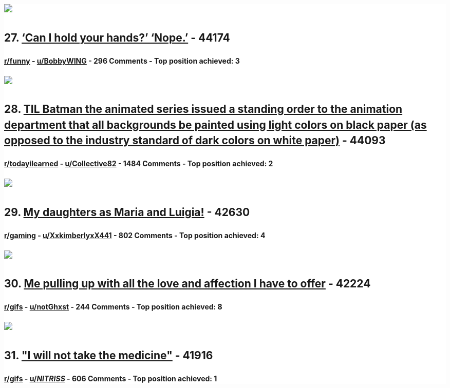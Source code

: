 <a href="https://v.redd.it/sy53kzjv6kv11"><img src="https://b.thumbs.redditmedia.com/QVpm5PfERUc1PZ5ISc7YKvtT9OItBOC0gQEVhvH5L7g.jpg"></img></a>

## 27. [‘Can I hold your hands?’ ‘Nope.’](http://reddit.com/r/funny/comments/9sxdnx/can_i_hold_your_hands_nope/) - 44174
#### [r/funny](http://reddit.com/r/funny) - [u/BobbyWING](http://reddit.com/u/BobbyWING) - 296 Comments - Top position achieved: 3

<a href="https://i.redd.it/u6xcjb9vwhv11.gif"><img src="https://b.thumbs.redditmedia.com/8_bLXqGhwVBK9RAYwTR4inzLSmav6-53lWP7Lt21uxU.jpg"></img></a>

## 28. [TIL Batman the animated series issued a standing order to the animation department that all backgrounds be painted using light colors on black paper (as opposed to the industry standard of dark colors on white paper)](http://reddit.com/r/todayilearned/comments/9t094l/til_batman_the_animated_series_issued_a_standing/) - 44093
#### [r/todayilearned](http://reddit.com/r/todayilearned) - [u/Collective82](http://reddit.com/u/Collective82) - 1484 Comments - Top position achieved: 2

<a href="https://en.wikipedia.org/wiki/Batman_the_animated_series"><img src="https://b.thumbs.redditmedia.com/KgfDt-IS5cq3b_YfRd0faSwd53g7BERoU7lEt6qU46I.jpg"></img></a>

## 29. [My daughters as Maria and Luigia!](http://reddit.com/r/gaming/comments/9t1pga/my_daughters_as_maria_and_luigia/) - 42630
#### [r/gaming](http://reddit.com/r/gaming) - [u/XxkimberlyxX441](http://reddit.com/u/XxkimberlyxX441) - 802 Comments - Top position achieved: 4

<a href="https://i.redd.it/hcy661znikv11.jpg"><img src="https://b.thumbs.redditmedia.com/N90oD4iWF9Bc3aqk5pfGC7reeccZ1kCaqD7fEfFEbRs.jpg"></img></a>

## 30. [Me pulling up with all the love and affection I have to offer](http://reddit.com/r/gifs/comments/9t15dh/me_pulling_up_with_all_the_love_and_affection_i/) - 42224
#### [r/gifs](http://reddit.com/r/gifs) - [u/notGhxst](http://reddit.com/u/notGhxst) - 244 Comments - Top position achieved: 8

<a href="https://v.redd.it/ew0r4onn7kv11"><img src="https://b.thumbs.redditmedia.com/Gm6mjfQghzbWVaypKPCGN_hfEb8c2Ew_IF1_LqVz5iI.jpg"></img></a>

## 31. ["I will not take the medicine"](http://reddit.com/r/gifs/comments/9t3w1v/i_will_not_take_the_medicine/) - 41916
#### [r/gifs](http://reddit.com/r/gifs) - [u/_NITRISS_](http://reddit.com/u/_NITRISS_) - 606 Comments - Top position achieved: 1
